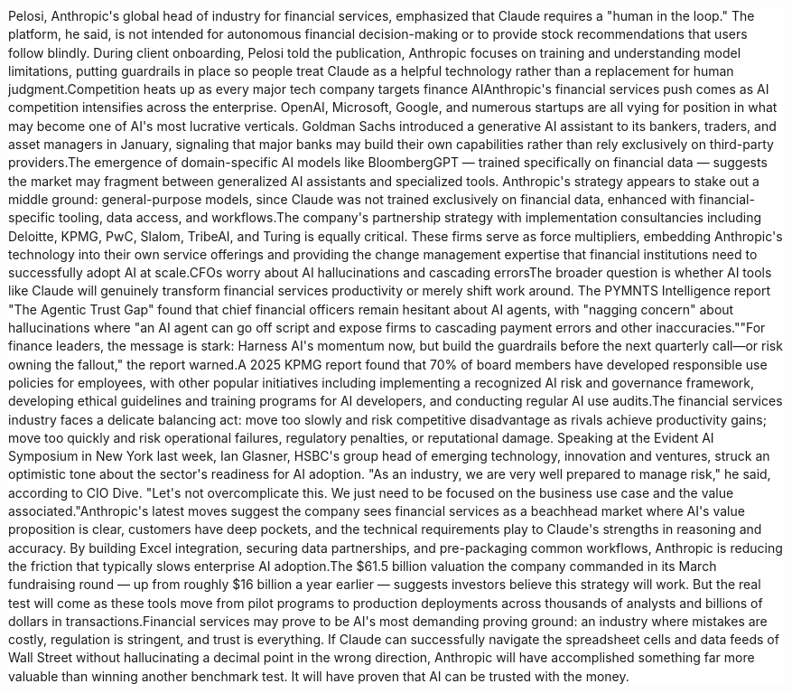 Pelosi, Anthropic's global head of industry for financial services, emphasized that Claude requires a "human in the loop." The platform, he said, is not intended for autonomous financial decision-making or to provide stock recommendations that users follow blindly. During client onboarding, Pelosi told the publication, Anthropic focuses on training and understanding model limitations, putting guardrails in place so people treat Claude as a helpful technology rather than a replacement for human judgment.Competition heats up as every major tech company targets finance AIAnthropic's financial services push comes as AI competition intensifies across the enterprise. OpenAI, Microsoft, Google, and numerous startups are all vying for position in what may become one of AI's most lucrative verticals. Goldman Sachs introduced a generative AI assistant to its bankers, traders, and asset managers in January, signaling that major banks may build their own capabilities rather than rely exclusively on third-party providers.The emergence of domain-specific AI models like BloombergGPT — trained specifically on financial data — suggests the market may fragment between generalized AI assistants and specialized tools. Anthropic's strategy appears to stake out a middle ground: general-purpose models, since Claude was not trained exclusively on financial data, enhanced with financial-specific tooling, data access, and workflows.The company's partnership strategy with implementation consultancies including Deloitte, KPMG, PwC, Slalom, TribeAI, and Turing is equally critical. These firms serve as force multipliers, embedding Anthropic's technology into their own service offerings and providing the change management expertise that financial institutions need to successfully adopt AI at scale.CFOs worry about AI hallucinations and cascading errorsThe broader question is whether AI tools like Claude will genuinely transform financial services productivity or merely shift work around. The PYMNTS Intelligence report "The Agentic Trust Gap" found that chief financial officers remain hesitant about AI agents, with "nagging concern" about hallucinations where "an AI agent can go off script and expose firms to cascading payment errors and other inaccuracies.""For finance leaders, the message is stark: Harness AI's momentum now, but build the guardrails before the next quarterly call—or risk owning the fallout," the report warned.A 2025 KPMG report found that 70% of board members have developed responsible use policies for employees, with other popular initiatives including implementing a recognized AI risk and governance framework, developing ethical guidelines and training programs for AI developers, and conducting regular AI use audits.The financial services industry faces a delicate balancing act: move too slowly and risk competitive disadvantage as rivals achieve productivity gains; move too quickly and risk operational failures, regulatory penalties, or reputational damage. Speaking at the Evident AI Symposium in New York last week, Ian Glasner, HSBC's group head of emerging technology, innovation and ventures, struck an optimistic tone about the sector's readiness for AI adoption. "As an industry, we are very well prepared to manage risk," he said, according to CIO Dive. "Let's not overcomplicate this. We just need to be focused on the business use case and the value associated."Anthropic's latest moves suggest the company sees financial services as a beachhead market where AI's value proposition is clear, customers have deep pockets, and the technical requirements play to Claude's strengths in reasoning and accuracy. By building Excel integration, securing data partnerships, and pre-packaging common workflows, Anthropic is reducing the friction that typically slows enterprise AI adoption.The $61.5 billion valuation the company commanded in its March fundraising round — up from roughly $16 billion a year earlier — suggests investors believe this strategy will work. But the real test will come as these tools move from pilot programs to production deployments across thousands of analysts and billions of dollars in transactions.Financial services may prove to be AI's most demanding proving ground: an industry where mistakes are costly, regulation is stringent, and trust is everything. If Claude can successfully navigate the spreadsheet cells and data feeds of Wall Street without hallucinating a decimal point in the wrong direction, Anthropic will have accomplished something far more valuable than winning another benchmark test. It will have proven that AI can be trusted with the money.
